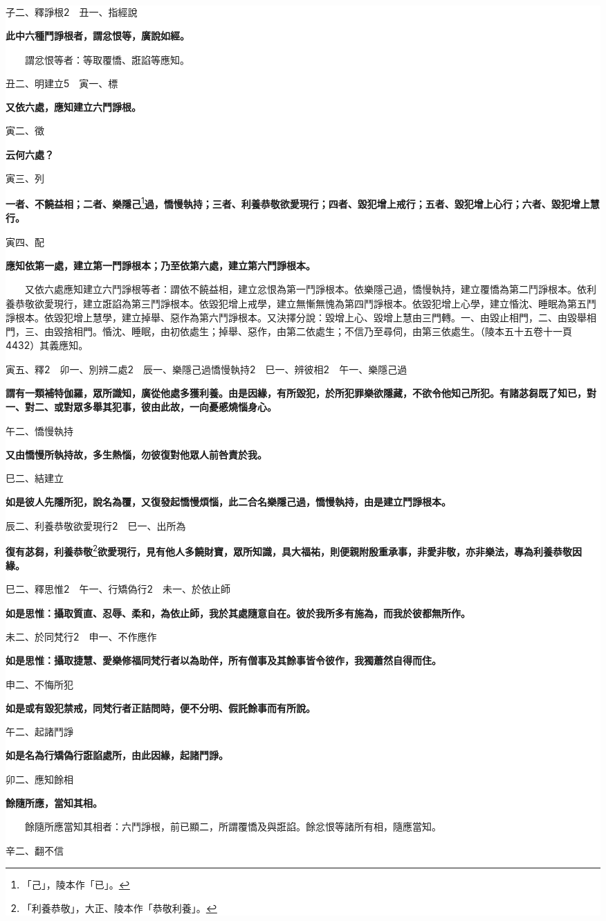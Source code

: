 子二、釋諍根2　丑一、指經說

**此中六種鬥諍根者，謂忿恨等，廣說如經。**

　　謂忿恨等者：等取覆憍、誑諂等應知。

丑二、明建立5　寅一、標

**又依六處，應知建立六鬥諍根。**

寅二、徵

**云何六處？**

寅三、列

**一者、不饒益相；二者、樂隱己**[^2]**過，憍慢執持；三者、利養恭敬欲愛現行；四者、毀犯增上戒行；五者、毀犯增上心行；六者、毀犯增上慧行。**

寅四、配

**應知依第一處，建立第一鬥諍根本；乃至依第六處，建立第六鬥諍根本。**

　　又依六處應知建立六鬥諍根等者：謂依不饒益相，建立忿恨為第一鬥諍根本。依樂隱己過，憍慢執持，建立覆憍為第二鬥諍根本。依利養恭敬欲愛現行，建立誑諂為第三鬥諍根本。依毀犯增上戒學，建立無慚無愧為第四鬥諍根本。依毀犯增上心學，建立惛沈、睡眠為第五鬥諍根本。依毀犯增上慧學，建立掉舉、惡作為第六鬥諍根本。又決擇分說：毀增上心、毀增上慧由三門轉。一、由毀止相門，二、由毀舉相門，三、由毀捨相門。惛沈、睡眠，由初依處生；掉舉、惡作，由第二依處生；不信乃至尋伺，由第三依處生。（陵本五十五卷十一頁4432）其義應知。

寅五、釋2　卯一、別辨二處2　辰一、樂隱己過憍慢執持2　巳一、辨彼相2　午一、樂隱己過

**謂有一類補特伽羅，眾所識知，廣從他處多獲利養。由是因緣，有所毀犯，於所犯罪樂欲隱藏，不欲令他知己所犯。有諸苾芻既了知已，對一、對二、或對眾多舉其犯事，彼由此故，一向憂慼燒惱身心。**

午二、憍慢執持

**又由憍慢所執持故，多生熱惱，勿彼復對他眾人前咎責於我。**

巳二、結建立

**如是彼人先隱所犯，說名為覆，又復發起憍慢煩惱，此二合名樂隱己過，憍慢執持，由是建立鬥諍根本。**

辰二、利養恭敬欲愛現行2　巳一、出所為

**復有苾芻，利養恭敬**[^3]**欲愛現行，見有他人多饒財寶，眾所知識，具大福祐，則便親附殷重承事，非愛非敬，亦非樂法，專為利養恭敬因緣。**

巳二、釋思惟2　午一、行矯偽行2　未一、於依止師

**如是思惟：攝取質直、忍辱、柔和，為依止師，我於其處隨意自在。彼於我所多有施為，而我於彼都無所作。**

未二、於同梵行2　申一、不作應作

**如是思惟：攝取捷慧、愛樂修福同梵行者以為助伴，所有僧事及其餘事皆令彼作，我獨蕭然自得而住。**

申二、不悔所犯

**如是或有毀犯禁戒，同梵行者正詰問時，便不分明、假託餘事而有所說。**

午二、起諸鬥諍

**如是名為行矯偽行誑諂處所，由此因緣，起諸鬥諍。**

卯二、應知餘相

**餘隨所應，當知其相。**

　　餘隨所應當知其相者：六鬥諍根，前已顯二，所謂覆憍及與誑諂。餘忿恨等諸所有相，隨應當知。

辛二、翻不信


[^1]: 「任」，大正作「住」。
[^2]: 「己」，陵本作「已」。
[^3]: 「利養恭敬」，大正、陵本作「恭敬利養」。
[^4]: 編按：此段引文原在卷六十六，韓清淨將之調整至卷六十一。
[^5]: 「及」，大正作「乃」。
[^6]: 「今」，大正作「令」。
[^7]: 編按：此段引文原在卷六十九，韓清淨將之調整至卷六十五。
[^8]: 「二」，大正作「二法」。
[^9]: 「二十六卷」，鉛版等披尋記作「六十二卷」，韓清淨手稿無誤。